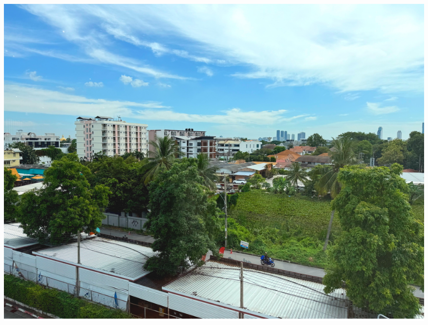 <a href="20241121_005.JPG" target="_blank"><img src="20241121_005.JPG" alt="サンプル画像" width="900" /></a>
